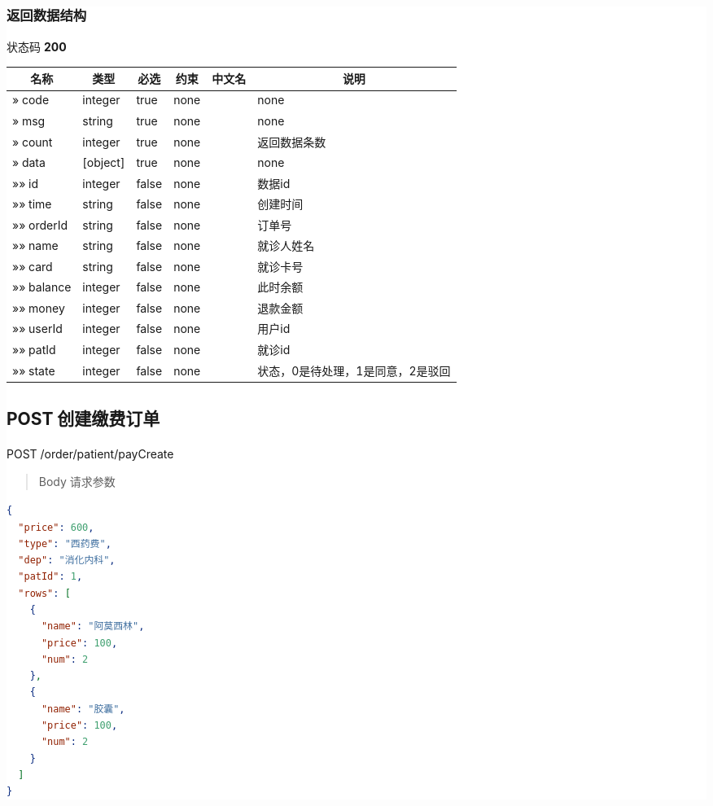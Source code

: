 ### 返回数据结构

状态码 **200**

|名称|类型|必选|约束|中文名|说明|
|---|---|---|---|---|---|
|» code|integer|true|none||none|
|» msg|string|true|none||none|
|» count|integer|true|none||返回数据条数|
|» data|[object]|true|none||none|
|»» id|integer|false|none||数据id|
|»» time|string|false|none||创建时间|
|»» orderId|string|false|none||订单号|
|»» name|string|false|none||就诊人姓名|
|»» card|string|false|none||就诊卡号|
|»» balance|integer|false|none||此时余额|
|»» money|integer|false|none||退款金额|
|»» userId|integer|false|none||用户id|
|»» patId|integer|false|none||就诊id|
|»» state|integer|false|none||状态，0是待处理，1是同意，2是驳回|

## POST 创建缴费订单

POST /order/patient/payCreate

> Body 请求参数

```json
{
  "price": 600,
  "type": "西药费",
  "dep": "消化内科",
  "patId": 1,
  "rows": [
    {
      "name": "阿莫西林",
      "price": 100,
      "num": 2
    },
    {
      "name": "胶囊",
      "price": 100,
      "num": 2
    }
  ]
}
```
